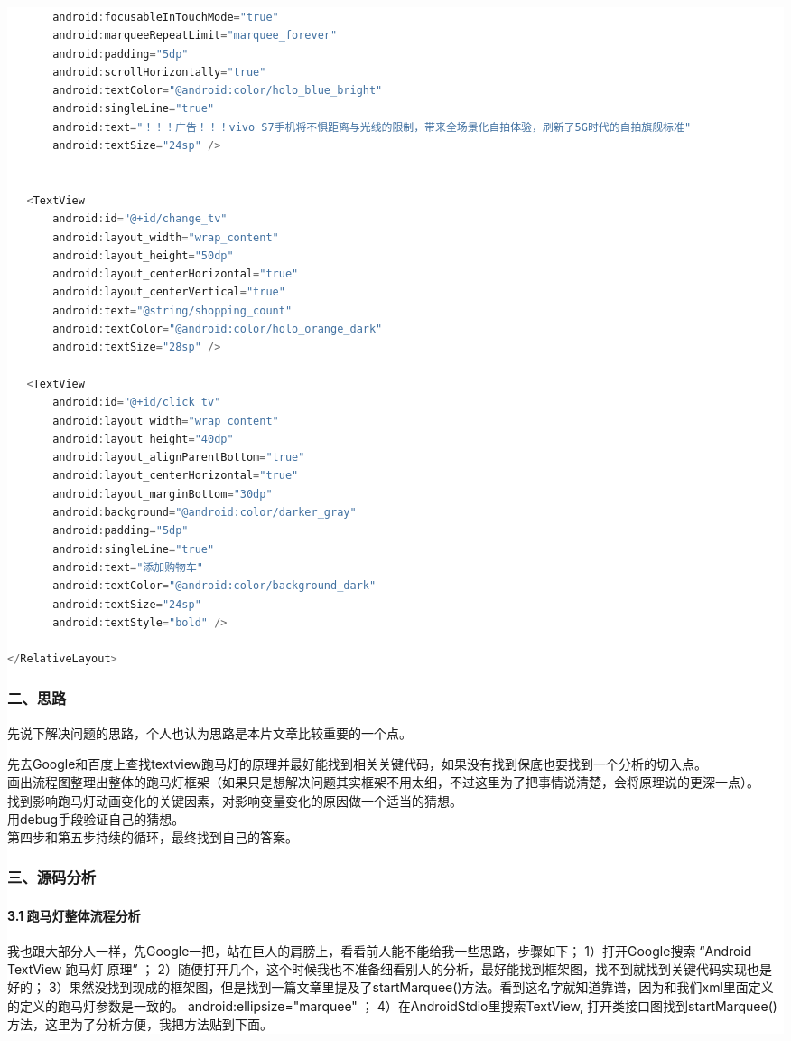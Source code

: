 ```java 
        android:focusableInTouchMode="true"
        android:marqueeRepeatLimit="marquee_forever"
        android:padding="5dp"
        android:scrollHorizontally="true"
        android:textColor="@android:color/holo_blue_bright"
        android:singleLine="true"
        android:text="！！！广告！！！vivo S7手机将不惧距离与光线的限制，带来全场景化自拍体验，刷新了5G时代的自拍旗舰标准"
        android:textSize="24sp" />
 
 
    <TextView
        android:id="@+id/change_tv"
        android:layout_width="wrap_content"
        android:layout_height="50dp"
        android:layout_centerHorizontal="true"
        android:layout_centerVertical="true"
        android:text="@string/shopping_count"
        android:textColor="@android:color/holo_orange_dark"
        android:textSize="28sp" />
 
    <TextView
        android:id="@+id/click_tv"
        android:layout_width="wrap_content"
        android:layout_height="40dp"
        android:layout_alignParentBottom="true"
        android:layout_centerHorizontal="true"
        android:layout_marginBottom="30dp"
        android:background="@android:color/darker_gray"
        android:padding="5dp"
        android:singleLine="true"
        android:text="添加购物车"
        android:textColor="@android:color/background_dark"
        android:textSize="24sp"
        android:textStyle="bold" />
 
</RelativeLayout>

  ``` 
  
### 二、思路 
先说下解决问题的思路，个人也认为思路是本片文章比较重要的一个点。 
 
  先去Google和百度上查找textview跑马灯的原理并最好能找到相关关键代码，如果没有找到保底也要找到一个分析的切入点。  
  画出流程图整理出整体的跑马灯框架（如果只是想解决问题其实框架不用太细，不过这里为了把事情说清楚，会将原理说的更深一点）。  
  找到影响跑马灯动画变化的关键因素，对影响变量变化的原因做一个适当的猜想。  
  用debug手段验证自己的猜想。  
  第四步和第五步持续的循环，最终找到自己的答案。  
 
### 三、源码分析 
#### 3.1 跑马灯整体流程分析 
我也跟大部分人一样，先Google一把，站在巨人的肩膀上，看看前人能不能给我一些思路，步骤如下； 
1）打开Google搜索 “Android TextView 跑马灯 原理” ； 
2）随便打开几个，这个时候我也不准备细看别人的分析，最好能找到框架图，找不到就找到关键代码实现也是好的； 
3）果然没找到现成的框架图，但是找到一篇文章里提及了startMarquee()方法。看到这名字就知道靠谱，因为和我们xml里面定义的定义的跑马灯参数是一致的。 android:ellipsize="marquee" ； 
4）在AndroidStdio里搜索TextView, 打开类接口图找到startMarquee()方法，这里为了分析方便，我把方法贴到下面。 
 